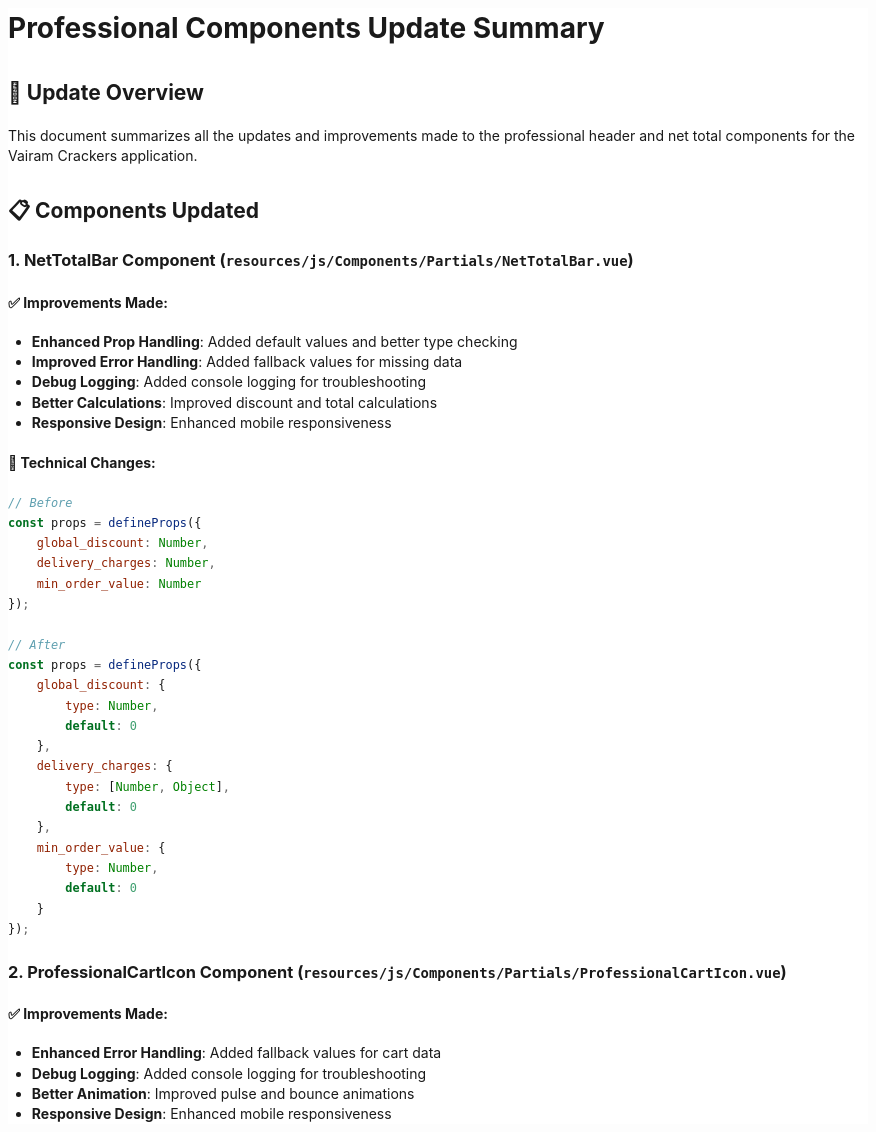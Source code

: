 # Professional Components Update Summary

## 🎯 **Update Overview**

This document summarizes all the updates and improvements made to the professional header and net total components for the Vairam Crackers application.

## 📋 **Components Updated**

### 1. **NetTotalBar Component** (`resources/js/Components/Partials/NetTotalBar.vue`)

#### ✅ **Improvements Made:**
- **Enhanced Prop Handling**: Added default values and better type checking
- **Improved Error Handling**: Added fallback values for missing data
- **Debug Logging**: Added console logging for troubleshooting
- **Better Calculations**: Improved discount and total calculations
- **Responsive Design**: Enhanced mobile responsiveness

#### 🔧 **Technical Changes:**
```javascript
// Before
const props = defineProps({
    global_discount: Number,
    delivery_charges: Number,
    min_order_value: Number
});

// After
const props = defineProps({
    global_discount: {
        type: Number,
        default: 0
    },
    delivery_charges: {
        type: [Number, Object],
        default: 0
    },
    min_order_value: {
        type: Number,
        default: 0
    }
});
```

### 2. **ProfessionalCartIcon Component** (`resources/js/Components/Partials/ProfessionalCartIcon.vue`)

#### ✅ **Improvements Made:**
- **Enhanced Error Handling**: Added fallback values for cart data
- **Debug Logging**: Added console logging for troubleshooting
- **Better Animation**: Improved pulse and bounce animations
- **Responsive Design**: Enhanced mobile responsiveness
